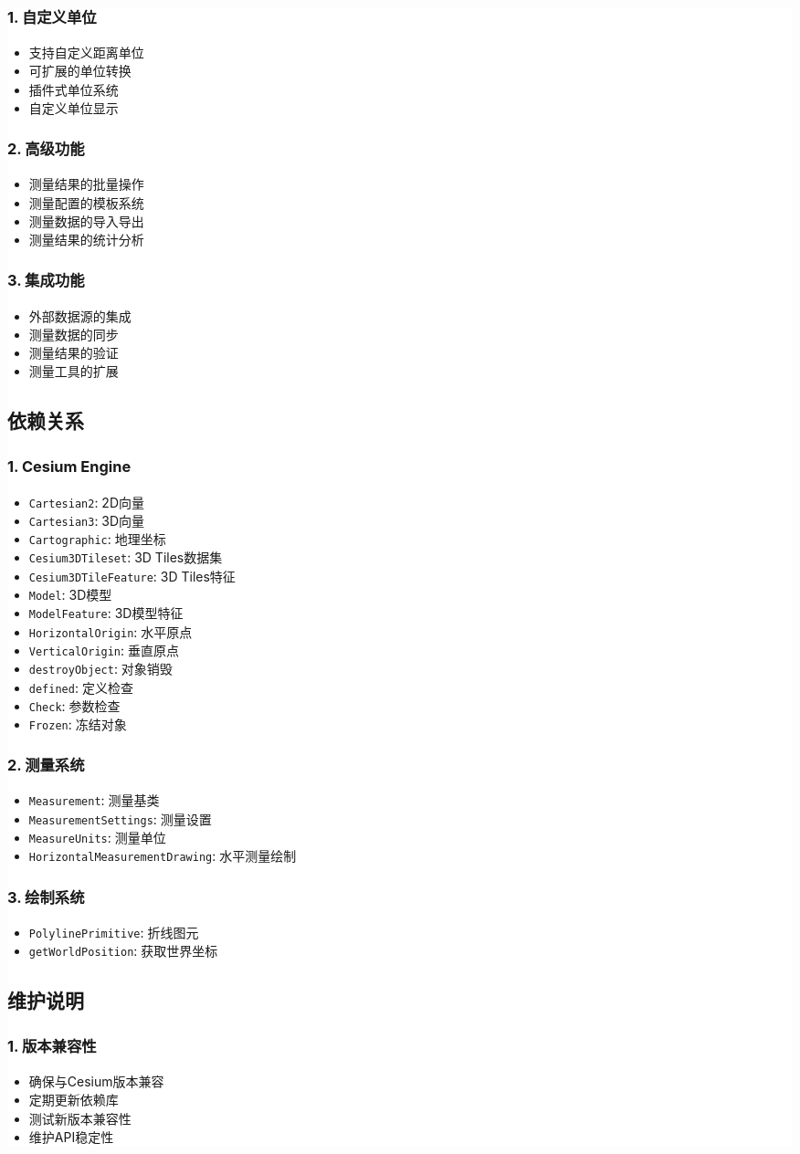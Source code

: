 ### 1. 自定义单位
- 支持自定义距离单位
- 可扩展的单位转换
- 插件式单位系统
- 自定义单位显示

### 2. 高级功能
- 测量结果的批量操作
- 测量配置的模板系统
- 测量数据的导入导出
- 测量结果的统计分析

### 3. 集成功能
- 外部数据源的集成
- 测量数据的同步
- 测量结果的验证
- 测量工具的扩展

## 依赖关系

### 1. Cesium Engine
- `Cartesian2`: 2D向量
- `Cartesian3`: 3D向量
- `Cartographic`: 地理坐标
- `Cesium3DTileset`: 3D Tiles数据集
- `Cesium3DTileFeature`: 3D Tiles特征
- `Model`: 3D模型
- `ModelFeature`: 3D模型特征
- `HorizontalOrigin`: 水平原点
- `VerticalOrigin`: 垂直原点
- `destroyObject`: 对象销毁
- `defined`: 定义检查
- `Check`: 参数检查
- `Frozen`: 冻结对象

### 2. 测量系统
- `Measurement`: 测量基类
- `MeasurementSettings`: 测量设置
- `MeasureUnits`: 测量单位
- `HorizontalMeasurementDrawing`: 水平测量绘制

### 3. 绘制系统
- `PolylinePrimitive`: 折线图元
- `getWorldPosition`: 获取世界坐标

## 维护说明

### 1. 版本兼容性
- 确保与Cesium版本兼容
- 定期更新依赖库
- 测试新版本兼容性
- 维护API稳定性

